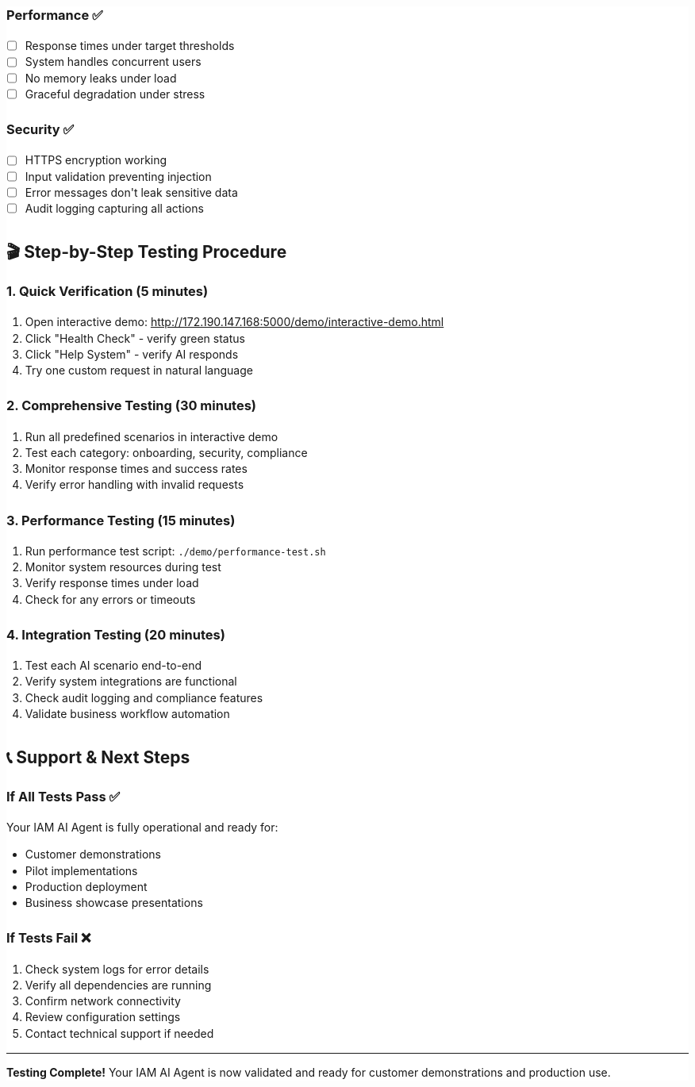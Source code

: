 ### Performance ✅
- [ ] Response times under target thresholds
- [ ] System handles concurrent users
- [ ] No memory leaks under load
- [ ] Graceful degradation under stress

### Security ✅
- [ ] HTTPS encryption working
- [ ] Input validation preventing injection
- [ ] Error messages don't leak sensitive data
- [ ] Audit logging capturing all actions

## 🎬 Step-by-Step Testing Procedure

### 1. Quick Verification (5 minutes)
1. Open interactive demo: http://172.190.147.168:5000/demo/interactive-demo.html
2. Click "Health Check" - verify green status
3. Click "Help System" - verify AI responds
4. Try one custom request in natural language

### 2. Comprehensive Testing (30 minutes)
1. Run all predefined scenarios in interactive demo
2. Test each category: onboarding, security, compliance
3. Monitor response times and success rates
4. Verify error handling with invalid requests

### 3. Performance Testing (15 minutes)
1. Run performance test script: `./demo/performance-test.sh`
2. Monitor system resources during test
3. Verify response times under load
4. Check for any errors or timeouts

### 4. Integration Testing (20 minutes)
1. Test each AI scenario end-to-end
2. Verify system integrations are functional
3. Check audit logging and compliance features
4. Validate business workflow automation

## 📞 Support & Next Steps

### If All Tests Pass ✅
Your IAM AI Agent is fully operational and ready for:
- Customer demonstrations
- Pilot implementations
- Production deployment
- Business showcase presentations

### If Tests Fail ❌
1. Check system logs for error details
2. Verify all dependencies are running
3. Confirm network connectivity
4. Review configuration settings
5. Contact technical support if needed

---

**Testing Complete!** Your IAM AI Agent is now validated and ready for customer demonstrations and production use.
